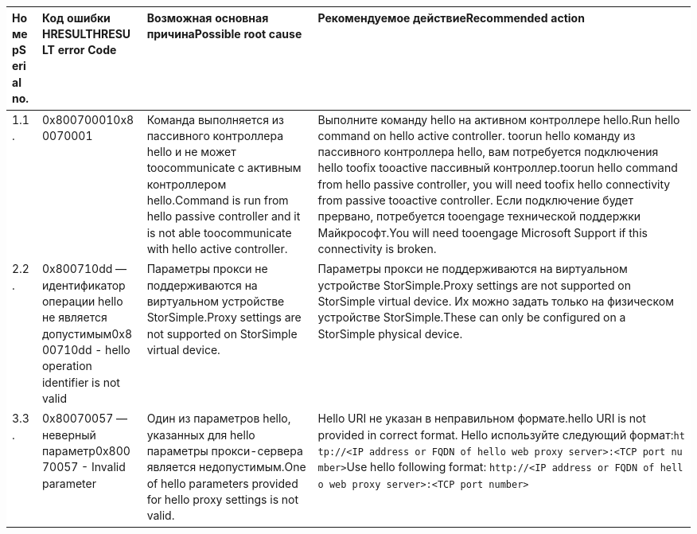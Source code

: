 | <span data-ttu-id="d5543-186">Номер</span><span class="sxs-lookup"><span data-stu-id="d5543-186">Serial no.</span></span> | <span data-ttu-id="d5543-187">Код ошибки HRESULT</span><span class="sxs-lookup"><span data-stu-id="d5543-187">HRESULT error Code</span></span> | <span data-ttu-id="d5543-188">Возможная основная причина</span><span class="sxs-lookup"><span data-stu-id="d5543-188">Possible root cause</span></span> | <span data-ttu-id="d5543-189">Рекомендуемое действие</span><span class="sxs-lookup"><span data-stu-id="d5543-189">Recommended action</span></span> |
|:--- |:--- |:--- |:--- |
| <span data-ttu-id="d5543-190">1.</span><span class="sxs-lookup"><span data-stu-id="d5543-190">1.</span></span> |<span data-ttu-id="d5543-191">0x80070001</span><span class="sxs-lookup"><span data-stu-id="d5543-191">0x80070001</span></span> |<span data-ttu-id="d5543-192">Команда выполняется из пассивного контроллера hello и не может toocommunicate с активным контроллером hello.</span><span class="sxs-lookup"><span data-stu-id="d5543-192">Command is run from hello passive controller and it is not able toocommunicate with hello active controller.</span></span> |<span data-ttu-id="d5543-193">Выполните команду hello на активном контроллере hello.</span><span class="sxs-lookup"><span data-stu-id="d5543-193">Run hello command on hello active controller.</span></span> <span data-ttu-id="d5543-194">toorun hello команду из пассивного контроллера hello, вам потребуется подключения hello toofix tooactive пассивный контроллер.</span><span class="sxs-lookup"><span data-stu-id="d5543-194">toorun hello command from hello passive controller, you will need toofix hello connectivity from passive tooactive controller.</span></span> <span data-ttu-id="d5543-195">Если подключение будет прервано, потребуется tooengage технической поддержки Майкрософт.</span><span class="sxs-lookup"><span data-stu-id="d5543-195">You will need tooengage Microsoft Support if this connectivity is broken.</span></span> |
| <span data-ttu-id="d5543-196">2.</span><span class="sxs-lookup"><span data-stu-id="d5543-196">2.</span></span> |<span data-ttu-id="d5543-197">0x800710dd — идентификатор операции hello не является допустимым</span><span class="sxs-lookup"><span data-stu-id="d5543-197">0x800710dd - hello operation identifier is not valid</span></span> |<span data-ttu-id="d5543-198">Параметры прокси не поддерживаются на виртуальном устройстве StorSimple.</span><span class="sxs-lookup"><span data-stu-id="d5543-198">Proxy settings are not supported on StorSimple virtual device.</span></span> |<span data-ttu-id="d5543-199">Параметры прокси не поддерживаются на виртуальном устройстве StorSimple.</span><span class="sxs-lookup"><span data-stu-id="d5543-199">Proxy settings are not supported on StorSimple virtual device.</span></span> <span data-ttu-id="d5543-200">Их можно задать только на физическом устройстве StorSimple.</span><span class="sxs-lookup"><span data-stu-id="d5543-200">These can only be configured on a StorSimple physical device.</span></span> |
| <span data-ttu-id="d5543-201">3.</span><span class="sxs-lookup"><span data-stu-id="d5543-201">3.</span></span> |<span data-ttu-id="d5543-202">0x80070057 — неверный параметр</span><span class="sxs-lookup"><span data-stu-id="d5543-202">0x80070057 - Invalid parameter</span></span> |<span data-ttu-id="d5543-203">Один из параметров hello, указанных для hello параметры прокси-сервера является недопустимым.</span><span class="sxs-lookup"><span data-stu-id="d5543-203">One of hello parameters provided for hello proxy settings is not valid.</span></span> |<span data-ttu-id="d5543-204">Hello URI не указан в неправильном формате.</span><span class="sxs-lookup"><span data-stu-id="d5543-204">hello URI is not provided in correct format.</span></span> <span data-ttu-id="d5543-205">Hello используйте следующий формат:`http://<IP address or FQDN of hello web proxy server>:<TCP port number>`</span><span class="sxs-lookup"><span data-stu-id="d5543-205">Use hello following format: `http://<IP address or FQDN of hello web proxy server>:<TCP port number>`</span></span> |